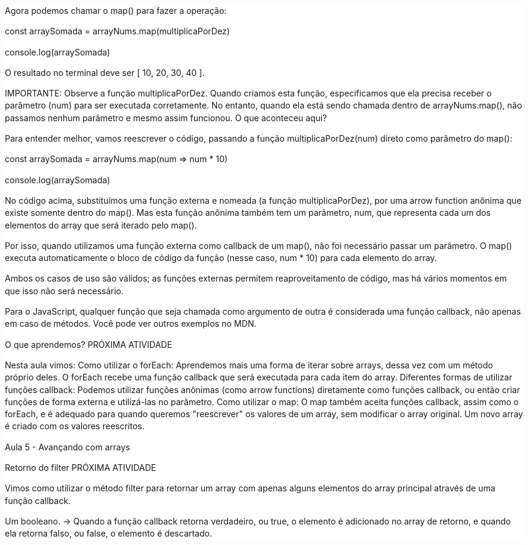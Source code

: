 Agora podemos chamar o map() para fazer a operação:

const arraySomada = arrayNums.map(multiplicaPorDez)

console.log(arraySomada)

O resultado no terminal deve ser [ 10, 20, 30, 40 ].

IMPORTANTE: Observe a função multiplicaPorDez. Quando criamos esta função, especificamos que ela precisa receber o parâmetro (num) para ser executada corretamente. No entanto, quando ela está sendo chamada dentro de arrayNums.map(), não passamos nenhum parâmetro e mesmo assim funcionou. O que aconteceu aqui?

Para entender melhor, vamos reescrever o código, passando a função multiplicaPorDez(num) direto como parâmetro do map():

const arraySomada = arrayNums.map(num => num * 10)

console.log(arraySomada)

No código acima, substituímos uma função externa e nomeada (a função multiplicaPorDez), por uma arrow function anônima que existe somente dentro do map(). Mas esta função anônima também tem um parâmetro, num, que representa cada um dos elementos do array que será iterado pelo map().

Por isso, quando utilizamos uma função externa como callback de um map(), não foi necessário passar um parâmetro. O map() executa automaticamente o bloco de código da função (nesse caso, num * 10) para cada elemento do array.

Ambos os casos de uso são válidos; as funções externas permitem reaproveitamento de código, mas há vários momentos em que isso não será necessário.

Para o JavaScript, qualquer função que seja chamada como argumento de outra é considerada uma função callback, não apenas em caso de métodos. Você pode ver outros exemplos no MDN.

O que aprendemos?
PRÓXIMA ATIVIDADE

Nesta aula vimos:
Como utilizar o forEach:
Aprendemos mais uma forma de iterar sobre arrays, dessa vez com um método próprio deles. O forEach recebe uma função callback que será executada para cada item do array.
Diferentes formas de utilizar funções callback:
Podemos utilizar funções anônimas (como arrow functions) diretamente como funções callback, ou então criar funções de forma externa e utilizá-las no parâmetro.
Como utilizar o map:
O map também aceita funções callback, assim como o forEach, e é adequado para quando queremos "reescrever" os valores de um array, sem modificar o array original. Um novo array é criado com os valores reescritos.

Aula 5 - Avançando com arrays

Retorno do filter
PRÓXIMA ATIVIDADE

Vimos como utilizar o método filter para retornar um array com apenas alguns elementos do array principal através de uma função callback.

Um booleano.
-> Quando a função callback retorna verdadeiro, ou true, o elemento é adicionado no array de retorno, e quando ela retorna falso, ou false, o elemento é descartado.
